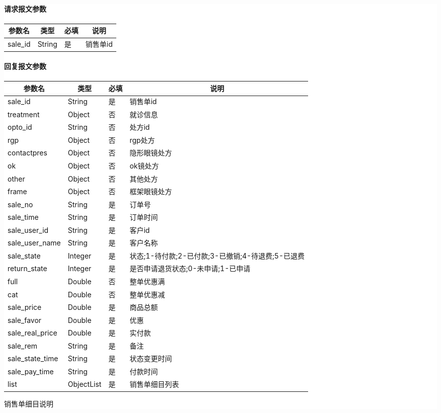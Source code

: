 #### 请求报文参数

| 参数名  |  类型  | 必填 |   说明   |
|---------|--------|------|----------|
| sale_id | String | 是   | 销售单id |

#### 回复报文参数

|     参数名      |    类型    | 必填 |                        说明                       |
|-----------------|------------|------|---------------------------------------------------|
| sale_id         | String     | 是   | 销售单id                                          |
| treatment       | Object     | 否   | 就诊信息                                          |
| opto_id         | String     | 否   | 处方id                                            |
| rgp             | Object     | 否   | rgp处方                                           |
| contactpres     | Object     | 否   | 隐形眼镜处方                                      |
| ok              | Object     | 否   | ok镜处方                                          |
| other           | Object     | 否   | 其他处方                                          |
| frame           | Object     | 否   | 框架眼镜处方                                      |
| sale_no         | String     | 是   | 订单号                                            |
| sale_time       | String     | 是   | 订单时间                                          |
| sale_user_id    | String     | 是   | 客户id                                            |
| sale_user_name  | String     | 是   | 客户名称                                          |
| sale_state      | Integer    | 是   | 状态;1-待付款;2-已付款;3-已撤销;4-待退费;5-已退费 |
| return_state      | Integer    | 是   | 是否申请退货状态;0-未申请;1-已申请|
| full            | Double     | 否   | 整单优惠满                                        |
| cat             | Double     | 否   | 整单优惠减                                        |
| sale_price      | Double     | 是   | 商品总额                                          |
| sale_favor      | Double     | 是   | 优惠                                              |
| sale_real_price | Double     | 是   | 实付款                                            |
| sale_rem        | String     | 是   | 备注                                              |
| sale_state_time       | String     | 是   | 状态变更时间                                          |
| sale_pay_time       | String     | 是   |  付款时间                                       |
| list            | ObjectList | 是   | 销售单细目列表                                    |

销售单细目说明
